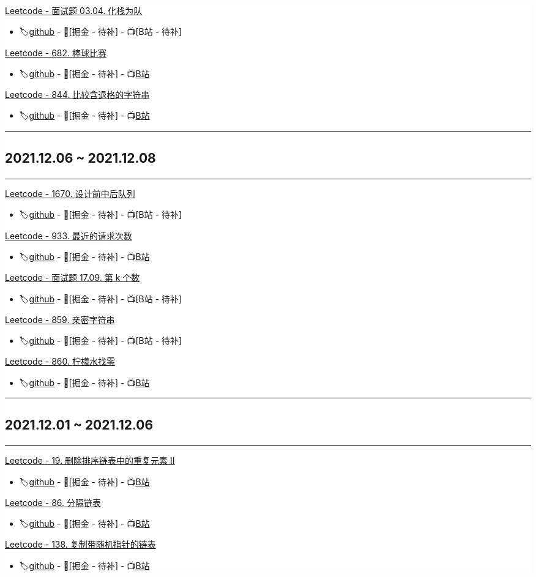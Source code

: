 [Leetcode - 面试题 03.04. 化栈为队](https://leetcode-cn.com/problems/implement-queue-using-stacks-lcci/)
- 🏷️[github](https://github.com/qetuozm/repeat-studybook/blob/main/leetcode/%5BLeetcode%5D%20%E9%9D%A2%E8%AF%95%E9%A2%98%2003.04.%20%E5%8C%96%E6%A0%88%E4%B8%BA%E9%98%9F.js) - 💬[掘金 - 待补] - 📺[B站 - 待补]

[Leetcode - 682. 棒球比赛](https://leetcode-cn.com/problems/baseball-game/)
- 🏷️[github](https://github.com/qetuozm/repeat-studybook/blob/main/leetcode/%5BLeetcode%5D%20682.%20%E6%A3%92%E7%90%83%E6%AF%94%E8%B5%9B.js) - 💬[掘金 - 待补] - 📺[B站](https://www.bilibili.com/video/BV1ML4y1p7Fy/)

[Leetcode - 844. 比较含退格的字符串](https://leetcode-cn.com/problems/backspace-string-compare/)
- 🏷️[github](https://github.com/qetuozm/repeat-studybook/blob/main/leetcode/%5BLeetcode%5D%20844.%20%E6%AF%94%E8%BE%83%E5%90%AB%E9%80%80%E6%A0%BC%E7%9A%84%E5%AD%97%E7%AC%A6%E4%B8%B2.js) - 💬[掘金 - 待补] - 📺[B站](https://www.bilibili.com/video/BV1P34y1977a/)
---
## 2021.12.06 ~ 2021.12.08
---
[Leetcode - 1670. 设计前中后队列](https://leetcode-cn.com/problems/design-front-middle-back-queue)
- 🏷️[github](https://github.com/qetuozm/repeat-studybook/blob/main/leetcode/%5BLeetcode%5D%201670.%20%E8%AE%BE%E8%AE%A1%E5%89%8D%E4%B8%AD%E5%90%8E%E9%98%9F%E5%88%97.js) - 💬[掘金 - 待补] - 📺[B站 - 待补]

[Leetcode - 933. 最近的请求次数](https://leetcode-cn.com/problems/number-of-recent-calls)
- 🏷️[github](https://github.com/qetuozm/repeat-studybook/blob/main/leetcode/%5BLeetcode%5D%20933.%20%E6%9C%80%E8%BF%91%E7%9A%84%E8%AF%B7%E6%B1%82%E6%AC%A1%E6%95%B0.js) - 💬[掘金 - 待补] - 📺[B站](https://www.bilibili.com/video/BV1f3411s7me/)

[Leetcode - 面试题 17.09. 第 k 个数](https://leetcode-cn.com/problems/get-kth-magic-number-lcci)
- 🏷️[github](https://github.com/qetuozm/repeat-studybook/blob/main/leetcode/%5BLeetcode%5D%20%E9%9D%A2%E8%AF%95%E9%A2%98%2017.09.%20%E7%AC%AC%20k%20%E4%B8%AA%E6%95%B0.js) - 💬[掘金 - 待补] - 📺[B站 - 待补]

[Leetcode - 859. 亲密字符串](https://leetcode-cn.com/problems/buddy-strings)
- 🏷️[github](https://github.com/qetuozm/repeat-studybook/blob/main/leetcode/%5BLeetcode%5D%20859.%20%E4%BA%B2%E5%AF%86%E5%AD%97%E7%AC%A6%E4%B8%B2.js) - 💬[掘金 - 待补] - 📺[B站 - 待补]

[Leetcode - 860. 柠檬水找零](https://leetcode-cn.com/problems/lemonade-change/)
- 🏷️[github](https://github.com/qetuozm/repeat-studybook/blob/main/leetcode/%5BLeetcode%5D%20860.%20%E6%9F%A0%E6%AA%AC%E6%B0%B4%E6%89%BE%E9%9B%B6.js) - 💬[掘金 - 待补] - 📺[B站](https://www.bilibili.com/video/BV19L4y1H7vn/)
---
## 2021.12.01 ~ 2021.12.06
---
[Leetcode - 19. 删除排序链表中的重复元素 II ](https://leetcode-cn.com/problems/remove-nth-node-from-end-of-list)
- 🏷️[github](https://github.com/qetuozm/repeat-studybook/blob/main/leetcode/%5BLeetcode%5D%2019.%20%E5%88%A0%E9%99%A4%E9%93%BE%E8%A1%A8%E7%9A%84%E5%80%92%E6%95%B0%E7%AC%AC%20N%20%E4%B8%AA%E7%BB%93%E7%82%B9.js) - 💬[掘金 - 待补] - 📺[B站](https://www.bilibili.com/video/BV1Cb4y1i716/)

[Leetcode - 86. 分隔链表](https://leetcode-cn.com/problems/partition-list)
- 🏷️[github](https://github.com/qetuozm/repeat-studybook/blob/main/leetcode/%5BLeetcode%5D%2086.%20%E5%88%86%E9%9A%94%E9%93%BE%E8%A1%A8.js) - 💬[掘金 - 待补] - 📺[B站](https://www.bilibili.com/video/BV1cZ4y197sb/)

[Leetcode - 138. 复制带随机指针的链表](https://leetcode-cn.com/problems/copy-list-with-random-pointer)
- 🏷️[github](https://github.com/qetuozm/repeat-studybook/blob/main/leetcode/%5BLeetcode%5D%20138.%E5%A4%8D%E5%88%B6%E5%B8%A6%E9%9A%8F%E6%9C%BA%E6%8C%87%E9%92%88%E7%9A%84%E9%93%BE%E8%A1%A8.js) - 💬[掘金 - 待补] - 📺[B站](https://www.bilibili.com/video/BV1FP4y1G74t/)
